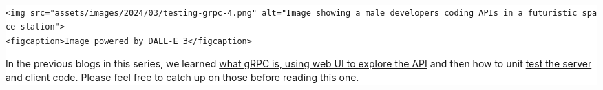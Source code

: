     <img src="assets/images/2024/03/testing-grpc-4.png" alt="Image showing a male developers coding APIs in a futuristic space station">
    <figcaption>Image powered by DALL-E 3</figcaption>
</figure>

In the previous blogs in this series, we learned [what gRPC is, using web UI to explore the API](https://newsletter.automationhacks.io/p/testing-grpc-1-set-up-a-grpc-server) and then how to unit [test the server](https://newsletter.automationhacks.io/p/testing-grpc-2-how-to-unit-test-a) and [client code](https://newsletter.automationhacks.io/p/testing-grpc-3-how-to-unit-test-a-grpc-client). Please feel free to catch up on those before reading this one.
